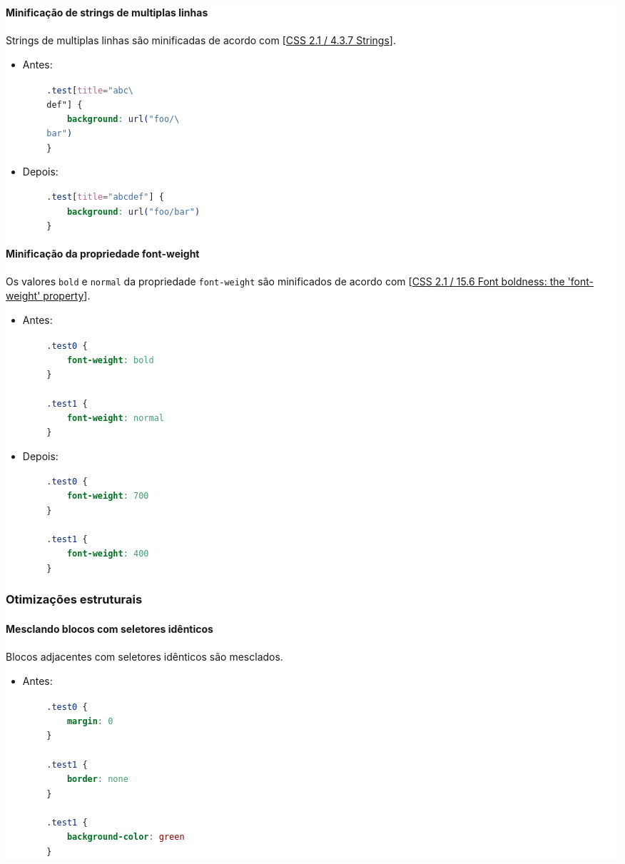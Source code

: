 #### Minificação de strings de multiplas linhas

Strings de multiplas linhas são minificadas de acordo com \[[CSS 2.1 / 4.3.7 Strings](http://www.w3.org/TR/CSS21/syndata.html#strings)\].

* Antes:
```css
        .test[title="abc\
        def"] {
            background: url("foo/\
        bar")
        }
```

* Depois:
```css
        .test[title="abcdef"] {
            background: url("foo/bar")
        }
```

#### Minificação da propriedade font-weight

Os valores `bold` e `normal` da propriedade `font-weight` são minificados de acordo com \[[CSS 2.1 / 15.6 Font boldness: the 'font-weight' property](http://www.w3.org/TR/CSS21/fonts.html#font-boldness)\].

* Antes:
```css
        .test0 {
            font-weight: bold
        }

        .test1 {
            font-weight: normal
        }
```

* Depois:
```css
        .test0 {
            font-weight: 700
        }

        .test1 {
            font-weight: 400
        }
```

### Otimizações estruturais

#### Mesclando blocos com seletores idênticos

Blocos adjacentes com seletores idênticos são mesclados.

* Antes:
```css
        .test0 {
            margin: 0
        }

        .test1 {
            border: none
        }

        .test1 {
            background-color: green
        }
```